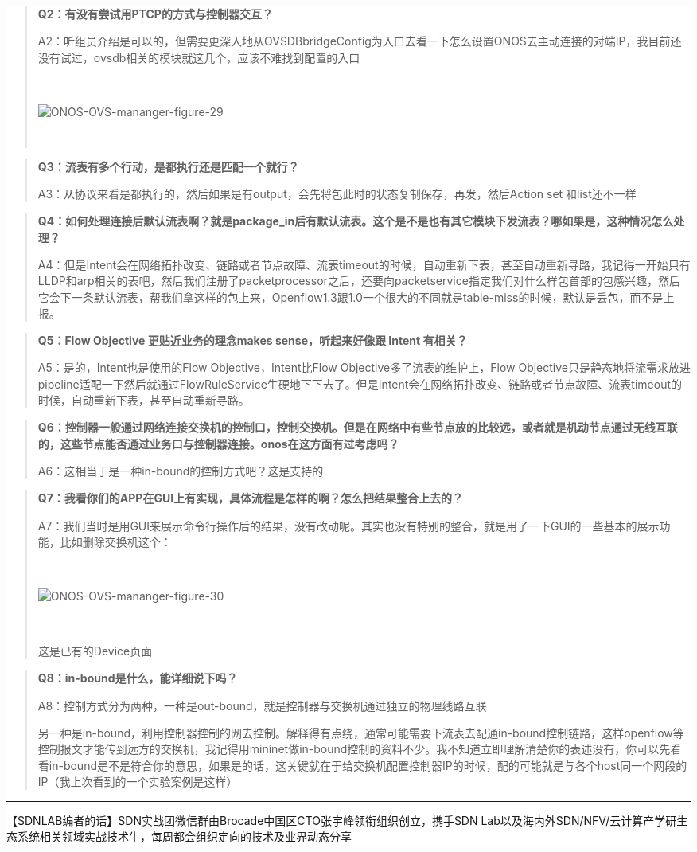 > **Q2：有没有尝试用PTCP的方式与控制器交互？**
> 
> A2：听组员介绍是可以的，但需要更深入地从OVSDBbridgeConfig为入口去看一下怎么设置ONOS去主动连接的对端IP，我目前还没有试过，ovsdb相关的模块就这几个，应该不难找到配置的入口
> 
> <br />
> 
> ![ONOS-OVS-mananger-figure-29](/resources/picture/2016/04/onosOvsManager/ONOS-OVS-mananger-figure-29.png)
> 
> <br />

> **Q3：流表有多个行动，是都执行还是匹配一个就行？**
> 
> A3：从协议来看是都执行的，然后如果是有output，会先将包此时的状态复制保存，再发，然后Action set 和list还不一样

> **Q4：如何处理连接后默认流表啊？就是package_in后有默认流表。这个是不是也有其它模块下发流表？哪如果是，这种情况怎么处理？**
> 
> A4：但是Intent会在网络拓扑改变、链路或者节点故障、流表timeout的时候，自动重新下表，甚至自动重新寻路，我记得一开始只有LLDP和arp相关的表吧，然后我们注册了packetprocessor之后，还要向packetservice指定我们对什么样包首部的包感兴趣，然后它会下一条默认流表，帮我们拿这样的包上来，Openflow1.3跟1.0一个很大的不同就是table-miss的时候，默认是丢包，而不是上报。

> **Q5：Flow Objective 更贴近业务的理念makes sense，听起来好像跟 Intent 有相关？**
> 
> A5：是的，Intent也是使用的Flow Objective，Intent比Flow Objective多了流表的维护上，Flow Objective只是静态地将流需求放进pipeline适配一下然后就通过FlowRuleService生硬地下下去了。但是Intent会在网络拓扑改变、链路或者节点故障、流表timeout的时候，自动重新下表，甚至自动重新寻路。

> **Q6：控制器一般通过网络连接交换机的控制口，控制交换机。但是在网络中有些节点放的比较远，或者就是机动节点通过无线互联的，这些节点能否通过业务口与控制器连接。onos在这方面有过考虑吗？**
> 
> A6：这相当于是一种in-bound的控制方式吧？这是支持的

> **Q7：我看你们的APP在GUI上有实现，具体流程是怎样的啊？怎么把结果整合上去的？**
> 
> A7：我们当时是用GUI来展示命令行操作后的结果，没有改动呢。其实也没有特别的整合，就是用了一下GUI的一些基本的展示功能，比如删除交换机这个：
> 
> <br />
> 
> ![ONOS-OVS-mananger-figure-30](/resources/picture/2016/04/onosOvsManager/ONOS-OVS-mananger-figure-30.png)
> 
> <br />
> 
> 这是已有的Device页面

> **Q8：in-bound是什么，能详细说下吗？**
> 
> A8：控制方式分为两种，一种是out-bound，就是控制器与交换机通过独立的物理线路互联
> 
> 另一种是in-bound，利用控制器控制的网去控制。解释得有点绕，通常可能需要下流表去配通in-bound控制链路，这样openflow等控制报文才能传到远方的交换机，我记得用mininet做in-bound控制的资料不少。我不知道立即理解清楚你的表述没有，你可以先看看in-bound是不是符合你的意思，如果是的话，这关键就在于给交换机配置控制器IP的时候，配的可能就是与各个host同一个网段的IP（我上次看到的一个实验案例是这样）

********************************* 

【SDNLAB编者的话】SDN实战团微信群由Brocade中国区CTO张宇峰领衔组织创立，携手SDN Lab以及海内外SDN/NFV/云计算产学研生态系统相关领域实战技术牛，每周都会组织定向的技术及业界动态分享
